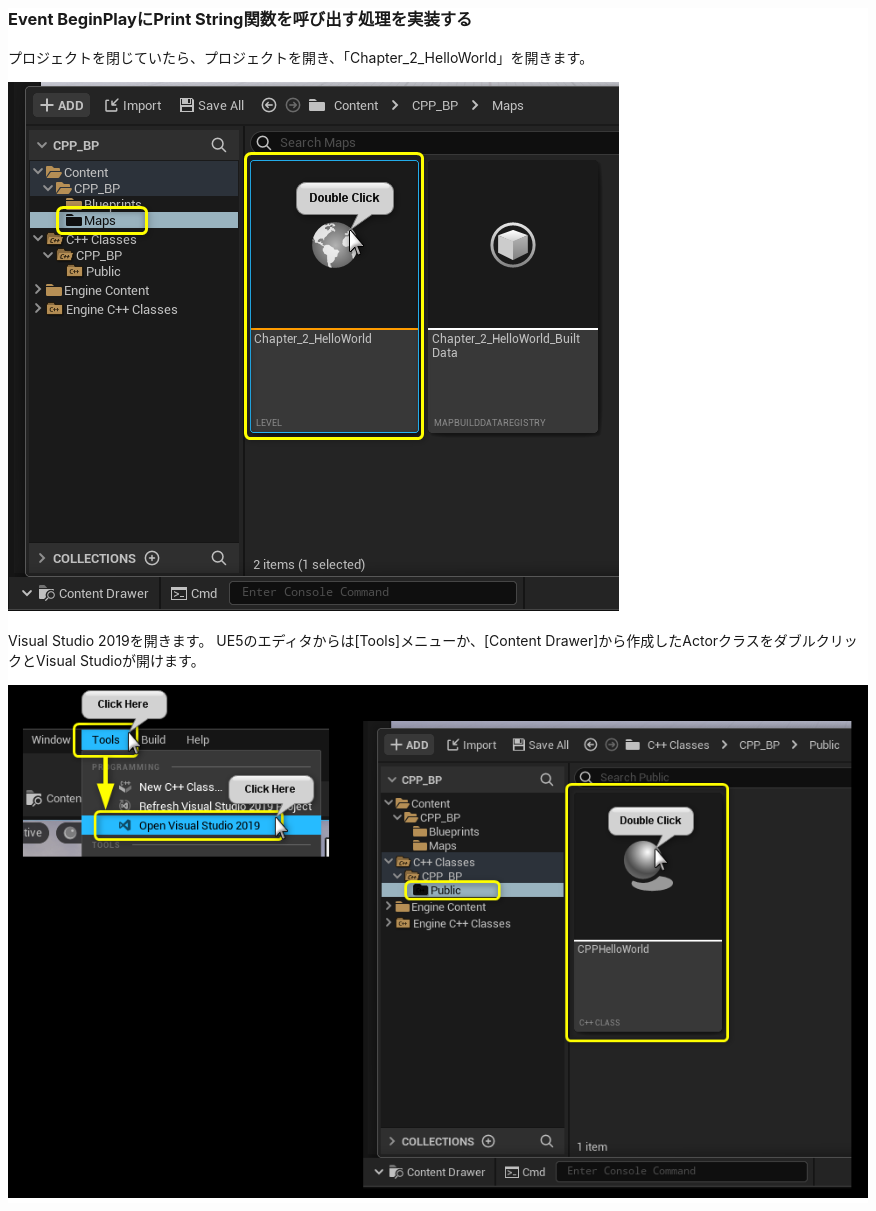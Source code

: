 ### Event BeginPlayにPrint String関数を呼び出す処理を実装する

プロジェクトを閉じていたら、プロジェクトを開き、「Chapter_2_HelloWorld」を開きます。

![](/images/books/ue5_starter_cpp_and_bp_001/chap_02_cpp-print_string/2022-02-09-06-39-14.png)

Visual Studio 2019を開きます。
UE5のエディタからは[Tools]メニューか、[Content Drawer]から作成したActorクラスをダブルクリックとVisual Studioが開けます。

![](/images/books/ue5_starter_cpp_and_bp_001/chap_02_cpp-print_string/2022-02-09-06-19-38.png)
